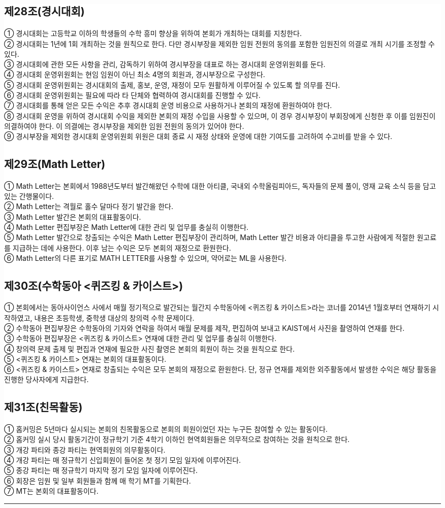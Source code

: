 

## 제28조(경시대회)
① 경시대회는 고등학교 이하의 학생들의 수학 흥미 향상을 위하여 본회가 개최하는 대회를 지칭한다. <br>
② 경시대회는 1년에 1회 개최하는 것을 원칙으로 한다. 다만 경시부장을 제외한 임원 전원의 동의를 포함한 임원진의 의결로 개최 시기를 조정할 수 있다. <br>
③ 경시대회에 관한 모든 사항을 관리, 감독하기 위하여 경시부장을 대표로 하는 경시대회 운영위원회를 둔다. <br>
④ 경시대회 운영위원회는 현임 임원이 아닌 최소 4명의 회원과, 경시부장으로 구성한다. <br>
⑤ 경시대회 운영위원회는 경시대회의 출제, 홍보, 운영, 재정이 모두 원활하게 이루어질 수 있도록 할 의무를 진다. <br>
⑥ 경시대회 운영위원회는 필요에 따라 타 단체와 협력하여 경시대회를 진행할 수 있다. <br>
⑦ 경시대회를 통해 얻은 모든 수익은 추후 경시대회 운영 비용으로 사용하거나 본회의 재정에 환원하여야 한다. <br>
⑧ 경시대회 운영을 위하여 경시대회 수익을 제외한 본회의 재정 수입을 사용할 수 있으며, 이 경우 경시부장이 부회장에게 신청한 후 이를 임원진이 의결하여야 한다. 이 의결에는 경시부장을 제외한 임원 전원의 동의가 있어야 한다. <br>
⑨ 경시부장을 제외한 경시대회 운영위원회 위원은 대회 종료 시 재정 상태와 운영에 대한 기여도를 고려하여 수고비를 받을 수 있다. <br>



## 제29조(Math Letter)
① Math Letter는 본회에서 1988년도부터 발간해왔던 수학에 대한 아티클, 국내외 수학올림피아드, 독자들의 문제 풀이, 영재 교육 소식 등을 담고 있는 간행물이다. <br>
② Math Letter는 격월로 홀수 달마다 정기 발간을 한다. <br>
③ Math Letter 발간은 본회의 대표활동이다. <br>
④ Math Letter 편집부장은 Math Letter에 대한 관리 및 업무를 충실히 이행한다. <br>
⑤ Math Letter 발간으로 창출되는 수익은 Math Letter 편집부장이 관리하며, Math Letter 발간 비용과 아티클을 투고한 사람에게 적절한 원고료를 지급하는 데에 사용한다. 이후 남는 수익은 모두 본회의 재정으로 환원한다. <br>
⑥ Math Letter의 다른 표기로 MATH LETTER를 사용할 수 있으며, 약어로는 ML을 사용한다. <br>



## 제30조(수학동아 <퀴즈킹 & 카이스트>)
① 본회에서는 동아사이언스 사에서 매월 정기적으로 발간되는 월간지 수학동아에 <퀴즈킹 & 카이스트>라는 코너를 2014년 1월호부터 연재하기 시작하였고, 내용은 초등학생, 중학생 대상의 창의력 수학 문제이다. <br>
② 수학동아 편집부장은 수학동아의 기자와 연락을 하여서 매월 문제를 제작, 편집하여 보내고 KAIST에서 사진을 촬영하여 연재를 한다. <br>
③ 수학동아 편집부장은 <퀴즈킹 & 카이스트> 연재에 대한 관리 및 업무를 충실히 이행한다. <br>
④ 창의력 문제 출제 및 편집과 연재에 필요한 사진 촬영은 본회의 회원이 하는 것을 원칙으로 한다. <br>
⑤ <퀴즈킹 & 카이스트> 연재는 본회의 대표활동이다. <br>
⑥ <퀴즈킹 & 카이스트> 연재로 창출되는 수익은 모두 본회의 재정으로 환원한다. 단, 정규 연재를 제외한 외주활동에서 발생한 수익은 해당 활동을 진행한 당사자에게 지급한다. <br>



## 제31조(친목활동)
① 홈커밍은 5년마다 실시되는 본회의 친목활동으로 본회의 회원이었던 자는 누구든 참여할 수 있는 활동이다. <br>
② 홈커밍 실시 당시 활동기간이 정규학기 기준 4학기 이하인 현역회원들은 의무적으로 참여하는 것을 원칙으로 한다. <br>
③ 개강 파티와 종강 파티는 현역회원의 의무활동이다. <br>
④ 개강 파티는 매 정규학기 신입회원이 들어온 첫 정기 모임 일자에 이루어진다. <br>
⑤ 종강 파티는 매 정규학기 마지막 정기 모임 일자에 이루어진다. <br>
⑥ 회장은 임원 및 일부 회원들과 함께 매 학기 MT를 기획한다. <br>
⑦ MT는 본회의 대표활동이다. <br>



***
